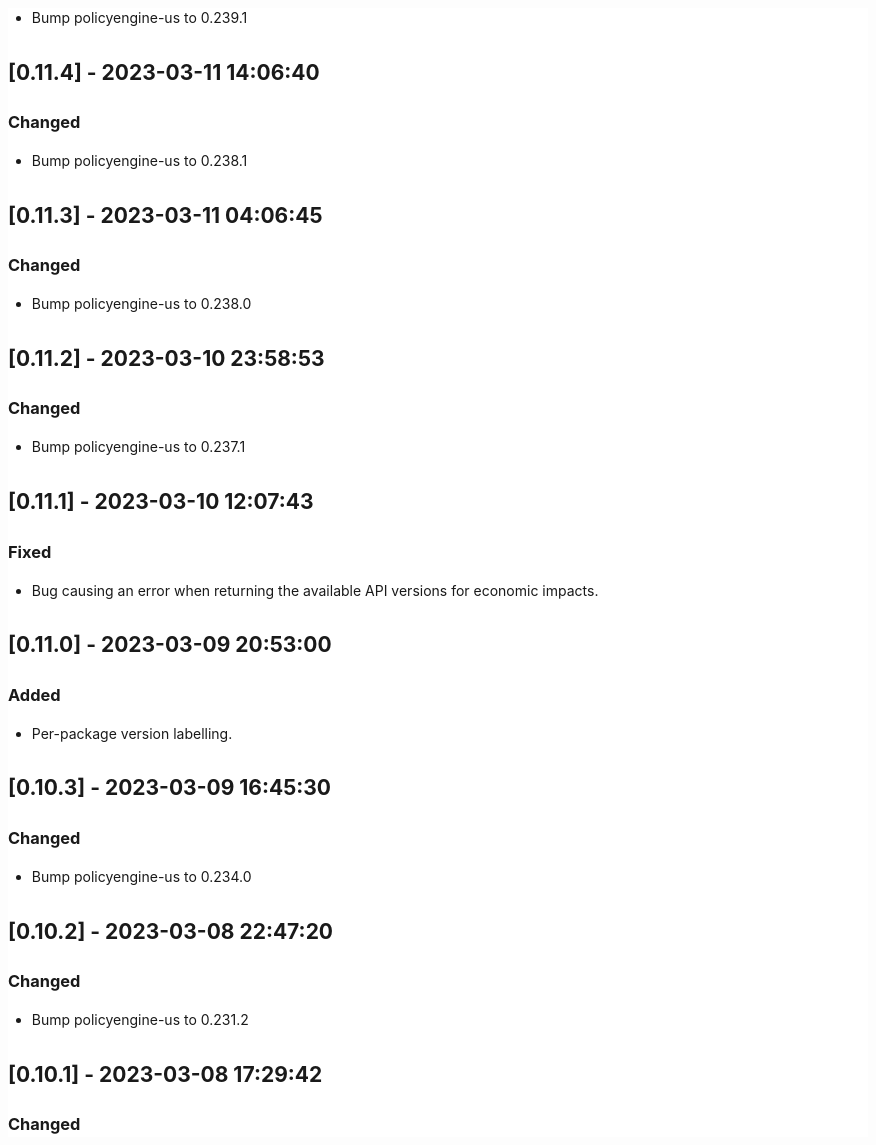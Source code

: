 - Bump policyengine-us to 0.239.1

## [0.11.4] - 2023-03-11 14:06:40

### Changed

- Bump policyengine-us to 0.238.1

## [0.11.3] - 2023-03-11 04:06:45

### Changed

- Bump policyengine-us to 0.238.0

## [0.11.2] - 2023-03-10 23:58:53

### Changed

- Bump policyengine-us to 0.237.1

## [0.11.1] - 2023-03-10 12:07:43

### Fixed

- Bug causing an error when returning the available API versions for economic impacts.

## [0.11.0] - 2023-03-09 20:53:00

### Added

- Per-package version labelling.

## [0.10.3] - 2023-03-09 16:45:30

### Changed

- Bump policyengine-us to 0.234.0

## [0.10.2] - 2023-03-08 22:47:20

### Changed

- Bump policyengine-us to 0.231.2

## [0.10.1] - 2023-03-08 17:29:42

### Changed
